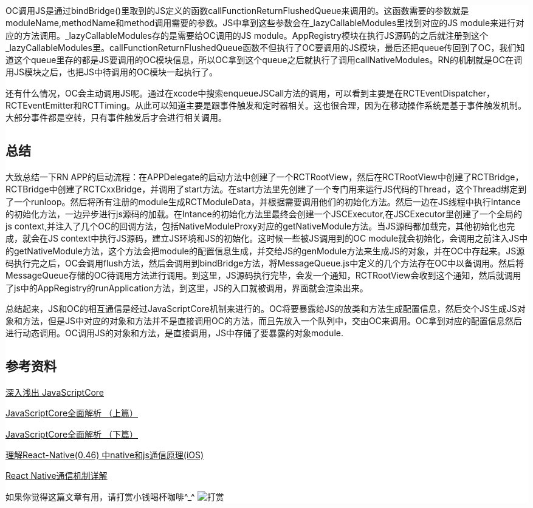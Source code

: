 OC调用JS是通过bindBridge()里取到的JS定义的函数callFunctionReturnFlushedQueue来调用的。这函数需要的参数就是moduleName,methodName和method调用需要的参数。JS中拿到这些参数会在_lazyCallableModules里找到对应的JS module来进行对应的方法调用。_lazyCallableModules存的是需要给OC调用的JS module。AppRegistry模块在执行JS源码的之后就注册到这个_lazyCallableModules里。callFunctionReturnFlushedQueue函数不但执行了OC要调用的JS模块，最后还把queue传回到了OC，我们知道这个queue里存的都是JS要调用的OC模块信息，所以OC拿到这个queue之后就执行了调用callNativeModules。RN的机制就是OC在调用JS模块之后，也把JS中待调用的OC模块一起执行了。

还有什么情况，OC会主动调用JS呢。通过在xcode中搜索enqueueJSCall方法的调用，可以看到主要是在RCTEventDispatcher，RCTEventEmitter和RCTTiming。从此可以知道主要是跟事件触发和定时器相关。这也很合理，因为在移动操作系统是基于事件触发机制。大部分事件都是空转，只有事件触发后才会进行相关调用。

## 总结
大致总结一下RN APP的启动流程：在APPDelegate的启动方法中创建了一个RCTRootView，然后在RCTRootView中创建了RCTBridge，RCTBridge中创建了RCTCxxBridge，并调用了start方法。在start方法里先创建了一个专门用来运行JS代码的Thread，这个Thread绑定到了一个runloop。然后将所有注册的module生成RCTModuleData，并根据需要调用他们的初始化方法。然后一边在JS线程中执行Intance的初始化方法，一边异步进行js源码的加载。在Intance的初始化方法里最终会创建一个JSCExecutor,在JSCExecutor里创建了一个全局的js context,并注入了几个OC的回调方法，包括NativeModuleProxy对应的getNativeModule方法。当JS源码都加载完，其他初始化也完成，就会在JS context中执行JS源码，建立JS环境和JS的初始化。这时候一些被JS调用到的OC module就会初始化，会调用之前注入JS中的getNativeModule方法，这个方法会把module的配置信息生成，并交给JS的genModule方法来生成JS的对象，并在OC中存起来。JS源码执行完之后，OC会调用flush方法，然后会调用到bindBridge方法，将MessageQueue.js中定义的几个方法存在OC中以备调用。然后将MessageQueue存储的OC待调用方法进行调用。到这里，JS源码执行完毕，会发一个通知，RCTRootView会收到这个通知，然后就调用了js中的AppRegistry的runApplication方法，到这里，JS的入口就被调用，界面就会渲染出来。

总结起来，JS和OC的相互通信是经过JavaScriptCore机制来进行的。OC将要暴露给JS的放类和方法生成配置信息，然后交个JS生成JS对象和方法，但是JS中对应的对象和方法并不是直接调用OC的方法，而且先放入一个队列中，交由OC来调用。OC拿到对应的配置信息然后进行动态调用。OC调用JS的对象和方法，是直接调用，JS中存储了要暴露的对象module.


## 参考资料

[深入浅出 JavaScriptCore](http://www.cocoachina.com/ios/20170720/19958.html)

[JavaScriptCore全面解析 （上篇）](https://cloud.tencent.com/developer/article/1004875)

[JavaScriptCore全面解析 （下篇）
](https://cloud.tencent.com/developer/article/1004876)

[理解React-Native(0.46) 中native和js通信原理(iOS)](https://www.jianshu.com/p/931367388a8d?utm_campaign=maleskine&utm_content=note&utm_medium=seo_notes&utm_source=recommendation)

[React Native通信机制详解](http://blog.cnbang.net/tech/2698/)



如果你觉得这篇文章有用，请打赏小钱喝杯咖啡^_^
![打赏](https://raw.githubusercontent.com/szuwest/szuwest.github.io/master/images/2018-02-21%20133111.jpg)